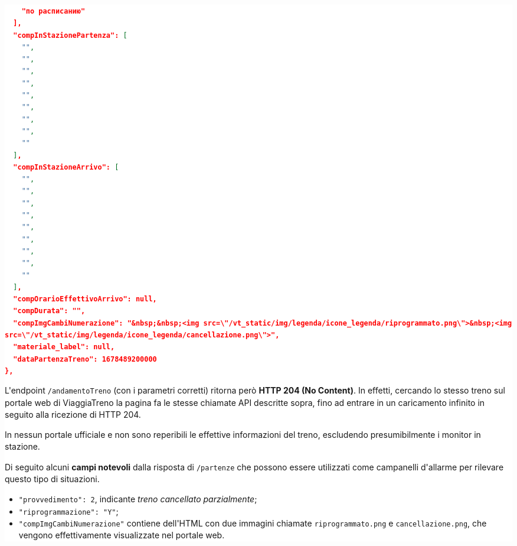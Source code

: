 ```json
    "по расписанию"
  ],
  "compInStazionePartenza": [
    "",
    "",
    "",
    "",
    "",
    "",
    "",
    "",
    ""
  ],
  "compInStazioneArrivo": [
    "",
    "",
    "",
    "",
    "",
    "",
    "",
    "",
    ""
  ],
  "compOrarioEffettivoArrivo": null,
  "compDurata": "",
  "compImgCambiNumerazione": "&nbsp;&nbsp;<img src=\"/vt_static/img/legenda/icone_legenda/riprogrammato.png\">&nbsp;<img src=\"/vt_static/img/legenda/icone_legenda/cancellazione.png\">",
  "materiale_label": null,
  "dataPartenzaTreno": 1678489200000
},
```

L'endpoint `/andamentoTreno` (con i parametri corretti) ritorna però __HTTP 204 (No Content)__.
In effetti, cercando lo stesso treno sul portale web di ViaggiaTreno la pagina fa le stesse chiamate API descritte sopra, fino ad entrare in un caricamento infinito in seguito alla ricezione di HTTP 204.

In nessun portale ufficiale e non sono reperibili le effettive informazioni del treno, escludendo presumibilmente i monitor in stazione.

Di seguito alcuni __campi notevoli__ dalla risposta di `/partenze` che possono essere utilizzati come campanelli d'allarme per rilevare questo tipo di situazioni.
- `"provvedimento": 2`, indicante _treno cancellato parzialmente_;
- `"riprogrammazione": "Y"`;
- `"compImgCambiNumerazione"` contiene dell'HTML con due immagini chiamate `riprogrammato.png` e `cancellazione.png`, che vengono effettivamente visualizzate nel portale web.
